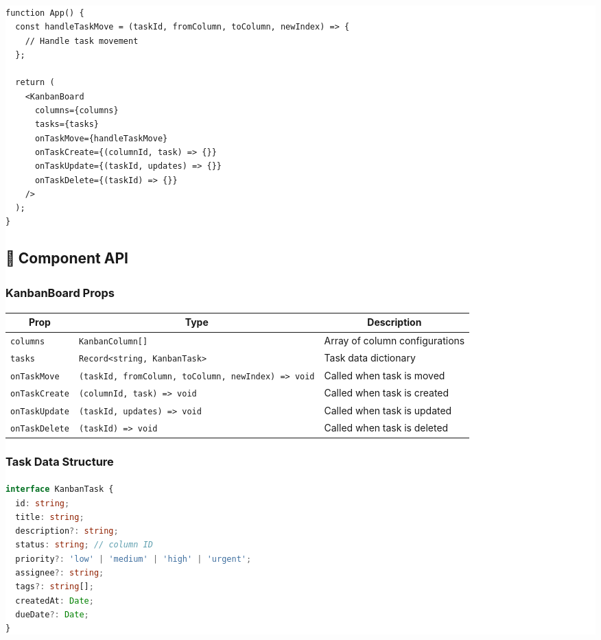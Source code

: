 ```tsx
function App() {
  const handleTaskMove = (taskId, fromColumn, toColumn, newIndex) => {
    // Handle task movement
  };

  return (
    <KanbanBoard
      columns={columns}
      tasks={tasks}
      onTaskMove={handleTaskMove}
      onTaskCreate={(columnId, task) => {}}
      onTaskUpdate={(taskId, updates) => {}}
      onTaskDelete={(taskId) => {}}
    />
  );
}
```

## 🎯 Component API

### KanbanBoard Props

| Prop | Type | Description |
|------|------|-------------|
| `columns` | `KanbanColumn[]` | Array of column configurations |
| `tasks` | `Record<string, KanbanTask>` | Task data dictionary |
| `onTaskMove` | `(taskId, fromColumn, toColumn, newIndex) => void` | Called when task is moved |
| `onTaskCreate` | `(columnId, task) => void` | Called when task is created |
| `onTaskUpdate` | `(taskId, updates) => void` | Called when task is updated |
| `onTaskDelete` | `(taskId) => void` | Called when task is deleted |

### Task Data Structure

```typescript
interface KanbanTask {
  id: string;
  title: string;
  description?: string;
  status: string; // column ID
  priority?: 'low' | 'medium' | 'high' | 'urgent';
  assignee?: string;
  tags?: string[];
  createdAt: Date;
  dueDate?: Date;
}
```
